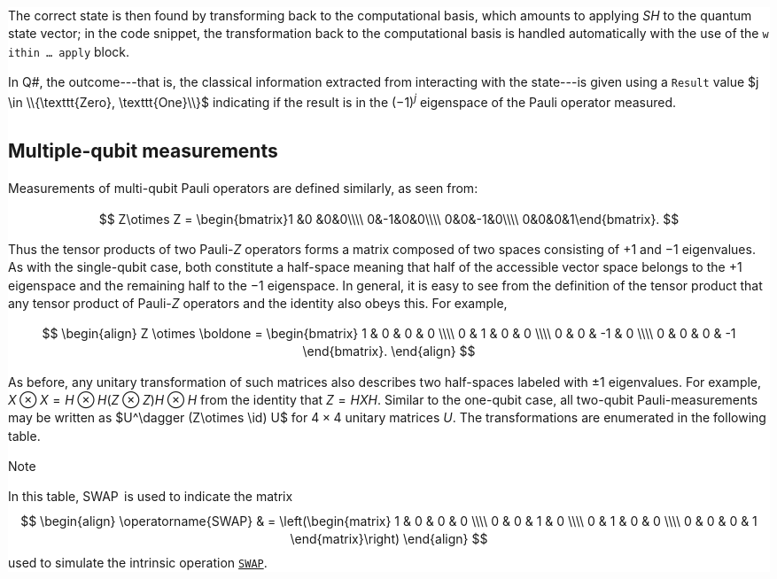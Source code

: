 The correct state is then found by transforming back to the computational basis, which amounts to applying $SH$ to the quantum state vector; in the code snippet, the transformation back to the computational basis is handled automatically with the use of the `within … apply` block.

In Q#, the outcome---that is, the classical information extracted from interacting with the state---is given using a `Result` value $j \in \\{\texttt{Zero}, \texttt{One}\\}$ indicating if the result is in the $(-1)^j$ eigenspace of the Pauli operator measured.


## Multiple-qubit measurements

Measurements of multi-qubit Pauli operators are defined similarly, as seen from:

$$
Z\otimes Z = \begin{bmatrix}1 &0 &0&0\\\\  0&-1&0&0\\\\ 0&0&-1&0\\\\ 0&0&0&1\end{bmatrix}.
$$

Thus the tensor products of two Pauli-$Z$ operators forms a matrix composed of two spaces consisting of $+1$ and $-1$ eigenvalues.
As with the single-qubit case, both constitute a half-space meaning that half of the accessible vector space belongs to the $+1$ eigenspace and the remaining half to the $-1$ eigenspace.
In general, it is easy to see from the definition of the tensor product that any tensor product of Pauli-$Z$ operators and the identity also obeys this.
For example,

$$
\begin{align}
    Z \otimes \boldone = \begin{bmatrix}
        1 &  0 &  0 &  0 \\\\
        0 &  1 &  0 &  0 \\\\
        0 &  0 & -1 &  0 \\\\
        0 &  0 &  0 & -1
    \end{bmatrix}.
\end{align}
$$

As before, any unitary transformation of such matrices also describes two half-spaces labeled with $\pm 1$ eigenvalues.
For example, $X\otimes X = H\otimes H(Z\otimes Z)H\otimes H$  from the identity that $Z=HXH$.
Similar to the one-qubit case, all two-qubit Pauli-measurements may be written as $U^\dagger (Z\otimes \id) U$ for $4\times 4$ unitary matrices $U$. 
The transformations are enumerated in the following table.

> [!NOTE]
> In this table, $\operatorname{SWAP}$ is used to indicate the matrix
> $$
> \begin{align}
>     \operatorname{SWAP} & =
>     \left(\begin{matrix}
>         1 & 0 & 0 & 0 \\\\
>         0 & 0 & 1 & 0 \\\\
>         0 & 1 & 0 & 0 \\\\
>         0 & 0 & 0 & 1
>     \end{matrix}\right)
> \end{align}
> $$
> used to simulate the intrinsic operation [`SWAP`](xref:Microsoft.Quantum.Intrinsic).
